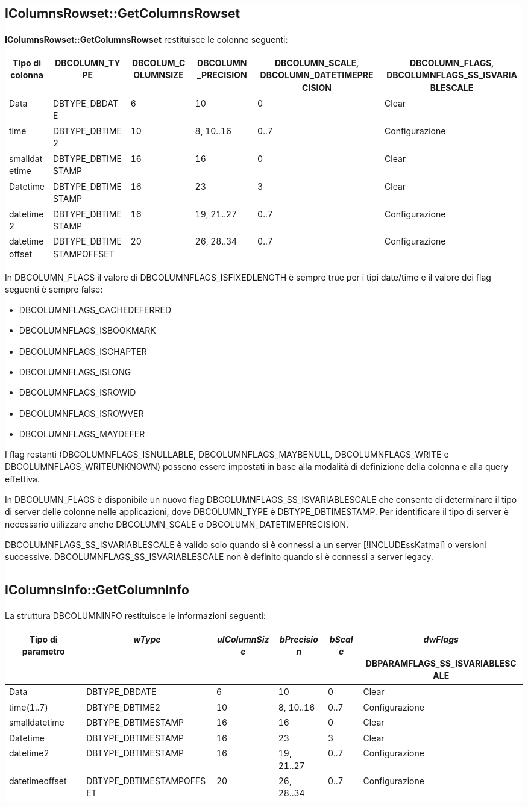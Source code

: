 ## <a name="icolumnsrowsetgetcolumnsrowset"></a>IColumnsRowset::GetColumnsRowset  
 **IColumnsRowset::GetColumnsRowset** restituisce le colonne seguenti:  
  
|Tipo di colonna|DBCOLUMN_TYPE|DBCOLUM_COLUMNSIZE|DBCOLUMN_PRECISION|DBCOLUMN_SCALE, DBCOLUMN_DATETIMEPRECISION|DBCOLUMN_FLAGS, DBCOLUMNFLAGS_SS_ISVARIABLESCALE|  
|-----------------|--------------------|-------------------------|-------------------------|--------------------------------------------------|---------------------------------------------------------|  
|Data|DBTYPE_DBDATE|6|10|0|Clear|  
|time|DBTYPE_DBTIME2|10|8, 10..16|0..7|Configurazione|  
|smalldatetime|DBTYPE_DBTIMESTAMP|16|16|0|Clear|  
|Datetime|DBTYPE_DBTIMESTAMP|16|23|3|Clear|  
|datetime2|DBTYPE_DBTIMESTAMP|16|19, 21..27|0..7|Configurazione|  
|datetimeoffset|DBTYPE_DBTIMESTAMPOFFSET|20|26, 28..34|0..7|Configurazione|  
  
 In DBCOLUMN_FLAGS il valore di DBCOLUMNFLAGS_ISFIXEDLENGTH è sempre true per i tipi date/time e il valore dei flag seguenti è sempre false:  
  
-   DBCOLUMNFLAGS_CACHEDEFERRED  
  
-   DBCOLUMNFLAGS_ISBOOKMARK  
  
-   DBCOLUMNFLAGS_ISCHAPTER  
  
-   DBCOLUMNFLAGS_ISLONG  
  
-   DBCOLUMNFLAGS_ISROWID  
  
-   DBCOLUMNFLAGS_ISROWVER  
  
-   DBCOLUMNFLAGS_MAYDEFER  
  
 I flag restanti (DBCOLUMNFLAGS_ISNULLABLE, DBCOLUMNFLAGS_MAYBENULL, DBCOLUMNFLAGS_WRITE e DBCOLUMNFLAGS_WRITEUNKNOWN) possono essere impostati in base alla modalità di definizione della colonna e alla query effettiva.  
  
 In DBCOLUMN_FLAGS è disponibile un nuovo flag DBCOLUMNFLAGS_SS_ISVARIABLESCALE che consente di determinare il tipo di server delle colonne nelle applicazioni, dove DBCOLUMN_TYPE è DBTYPE_DBTIMESTAMP. Per identificare il tipo di server è necessario utilizzare anche DBCOLUMN_SCALE o DBCOLUMN_DATETIMEPRECISION.  
  
 DBCOLUMNFLAGS_SS_ISVARIABLESCALE è valido solo quando si è connessi a un server [!INCLUDE[ssKatmai](../../includes/sskatmai-md.md)] o versioni successive. DBCOLUMNFLAGS_SS_ISVARIABLESCALE non è definito quando si è connessi a server legacy.  
  
## <a name="icolumnsinfogetcolumninfo"></a>IColumnsInfo::GetColumnInfo  
 La struttura DBCOLUMNINFO restituisce le informazioni seguenti:  
  
|Tipo di parametro|*wType*|*ulColumnSize*|*bPrecision*|*bScale*|*dwFlags*<br /><br /> DBPARAMFLAGS_SS_ISVARIABLESCALE|  
|--------------------|-------------|--------------------|------------------|--------------|-----------------------------------------------------|  
|Data|DBTYPE_DBDATE|6|10|0|Clear|  
|time(1..7)|DBTYPE_DBTIME2|10|8, 10..16|0..7|Configurazione|  
|smalldatetime|DBTYPE_DBTIMESTAMP|16|16|0|Clear|  
|Datetime|DBTYPE_DBTIMESTAMP|16|23|3|Clear|  
|datetime2|DBTYPE_DBTIMESTAMP|16|19, 21..27|0..7|Configurazione|  
|datetimeoffset|DBTYPE_DBTIMESTAMPOFFSET|20|26, 28..34|0..7|Configurazione|  
  